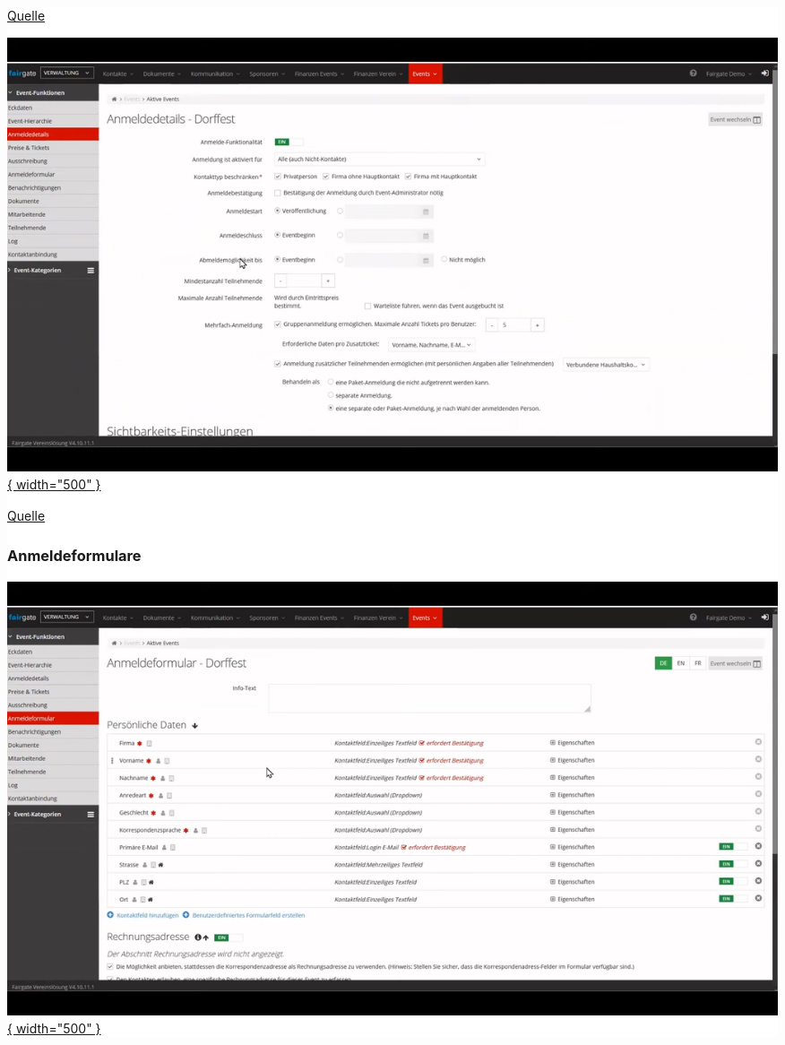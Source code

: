 [Quelle](https://fairgate.de/kurs-und-eventmodul/)

[![Daten](assets/fairgate/veranstaltungsmodul_daten.png){ width="500" }](assets/fairgate/veranstaltungsmodul_daten.png)

[Quelle](https://fairgate.de/kurs-und-eventmodul/)

### Anmeldeformulare

[![Anmeldeformulare](assets/fairgate/veranstaltungsmodul_anmeldeformulare.png){ width="500" }](assets/fairgate/veranstaltungsmodul_anmeldeformulare.png)
